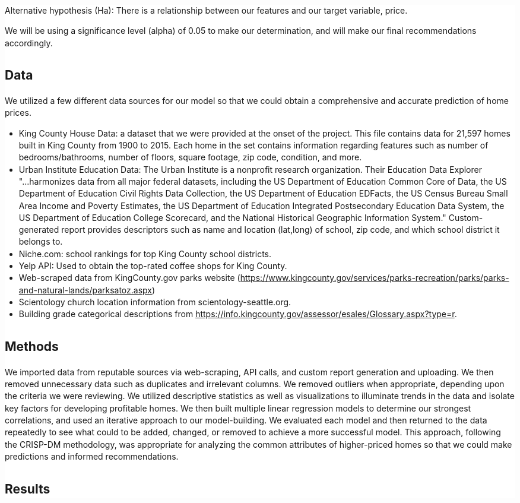 Alternative hypothesis (Ha): There is a relationship between our features and our target variable, price.

We will be using a significance level (alpha) of 0.05 to make our determination, and will make our final recommendations accordingly.

## Data

We utilized a few different data sources for our model so that we could obtain a comprehensive and accurate prediction of home prices. 
* King County House Data: a dataset that we were provided at the onset of the project. This file contains data for 21,597 homes built in King County from 1900 to 2015. Each home in the set contains information regarding features such as number of bedrooms/bathrooms, number of floors, square footage, zip code, condition, and more.  
* Urban Institute Education Data: The Urban Institute is a nonprofit research organization. Their Education Data Explorer "...harmonizes data from all major federal datasets, including the US Department of Education Common Core of Data, the US Department of Education Civil Rights Data Collection, the US Department of Education EDFacts, the US Census Bureau Small Area Income and Poverty Estimates, the US Department of Education Integrated Postsecondary Education Data System, the US Department of Education College Scorecard, and the National Historical Geographic Information System." Custom-generated report provides descriptors such as name and location (lat,long) of school, zip code, and which school district it belongs to.
* Niche.com: school rankings for top King County school districts.
* Yelp API: Used to obtain the top-rated coffee shops for King County.
* Web-scraped data from KingCounty.gov parks website (https://www.kingcounty.gov/services/parks-recreation/parks/parks-and-natural-lands/parksatoz.aspx)
* Scientology church location information from scientology-seattle.org.
* Building grade categorical descriptions from https://info.kingcounty.gov/assessor/esales/Glossary.aspx?type=r.

## Methods

We imported data from reputable sources via web-scraping, API calls, and custom report generation and uploading. We then removed unnecessary data such as duplicates and irrelevant columns. We removed outliers when appropriate, depending upon the criteria we were reviewing. We utilized descriptive statistics as well as visualizations to illuminate trends in the data and isolate key factors for developing profitable homes. We then built multiple linear regression models to determine our strongest correlations, and used an iterative approach to our model-building. We evaluated each model and then returned to the data repeatedly to see what could to be added, changed, or removed to achieve a more successful model. This approach, following the CRISP-DM methodology, was appropriate for analyzing the common attributes of higher-priced homes so that we could make predictions and informed recommendations.

## Results

  